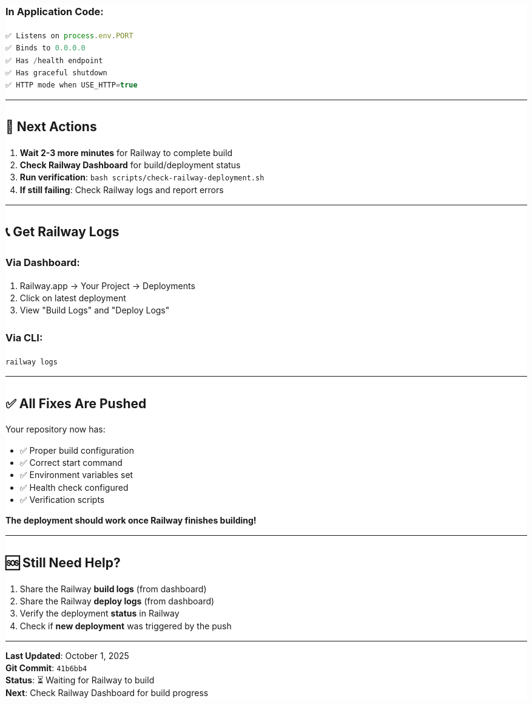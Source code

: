 ### In Application Code:
```typescript
✅ Listens on process.env.PORT
✅ Binds to 0.0.0.0
✅ Has /health endpoint
✅ Has graceful shutdown
✅ HTTP mode when USE_HTTP=true
```

---

## 🎯 Next Actions

1. **Wait 2-3 more minutes** for Railway to complete build
2. **Check Railway Dashboard** for build/deployment status
3. **Run verification**: `bash scripts/check-railway-deployment.sh`
4. **If still failing**: Check Railway logs and report errors

---

## 📞 Get Railway Logs

### Via Dashboard:
1. Railway.app → Your Project → Deployments
2. Click on latest deployment
3. View "Build Logs" and "Deploy Logs"

### Via CLI:
```bash
railway logs
```

---

## ✅ All Fixes Are Pushed

Your repository now has:
- ✅ Proper build configuration
- ✅ Correct start command
- ✅ Environment variables set
- ✅ Health check configured
- ✅ Verification scripts

**The deployment should work once Railway finishes building!**

---

## 🆘 Still Need Help?

1. Share the Railway **build logs** (from dashboard)
2. Share the Railway **deploy logs** (from dashboard)
3. Verify the deployment **status** in Railway
4. Check if **new deployment** was triggered by the push

---

**Last Updated**: October 1, 2025  
**Git Commit**: `41b6bb4`  
**Status**: ⏳ Waiting for Railway to build  
**Next**: Check Railway Dashboard for build progress
